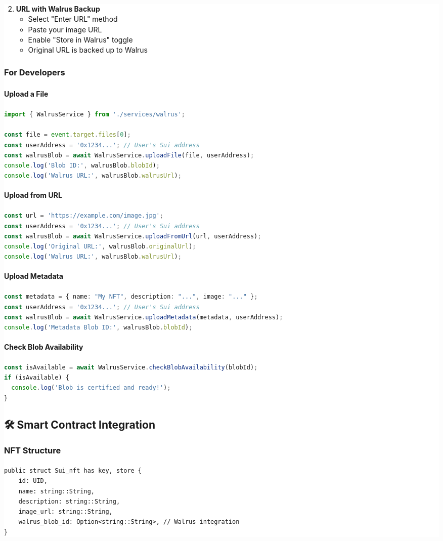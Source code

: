 2. **URL with Walrus Backup**
   - Select "Enter URL" method
   - Paste your image URL
   - Enable "Store in Walrus" toggle
   - Original URL is backed up to Walrus

### For Developers

#### Upload a File

```typescript
import { WalrusService } from './services/walrus';

const file = event.target.files[0];
const userAddress = '0x1234...'; // User's Sui address
const walrusBlob = await WalrusService.uploadFile(file, userAddress);
console.log('Blob ID:', walrusBlob.blobId);
console.log('Walrus URL:', walrusBlob.walrusUrl);
```

#### Upload from URL

```typescript
const url = 'https://example.com/image.jpg';
const userAddress = '0x1234...'; // User's Sui address
const walrusBlob = await WalrusService.uploadFromUrl(url, userAddress);
console.log('Original URL:', walrusBlob.originalUrl);
console.log('Walrus URL:', walrusBlob.walrusUrl);
```

#### Upload Metadata

```typescript
const metadata = { name: "My NFT", description: "...", image: "..." };
const userAddress = '0x1234...'; // User's Sui address
const walrusBlob = await WalrusService.uploadMetadata(metadata, userAddress);
console.log('Metadata Blob ID:', walrusBlob.blobId);
```

#### Check Blob Availability

```typescript
const isAvailable = await WalrusService.checkBlobAvailability(blobId);
if (isAvailable) {
  console.log('Blob is certified and ready!');
}
```

## 🛠️ Smart Contract Integration

### NFT Structure

```move
public struct Sui_nft has key, store {
    id: UID,
    name: string::String,
    description: string::String,
    image_url: string::String,
    walrus_blob_id: Option<string::String>, // Walrus integration
}
```
